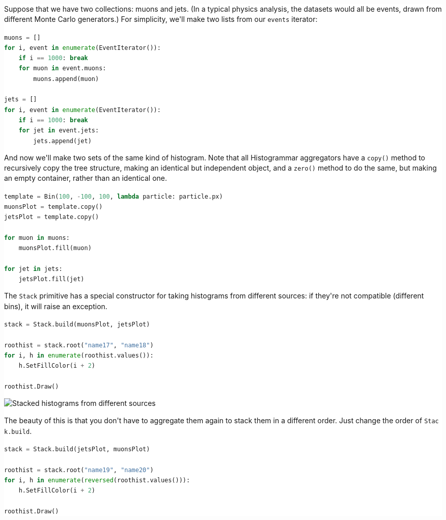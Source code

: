 Suppose that we have two collections: muons and jets. (In a typical physics analysis, the datasets would all be events, drawn from different Monte Carlo generators.) For simplicity, we'll make two lists from our `events` iterator:

```python
muons = []
for i, event in enumerate(EventIterator()):
    if i == 1000: break
    for muon in event.muons:
        muons.append(muon)

jets = []
for i, event in enumerate(EventIterator()):
    if i == 1000: break
    for jet in event.jets:
        jets.append(jet)
```

And now we'll make two sets of the same kind of histogram. Note that all Histogrammar aggregators have a `copy()` method to recursively copy the tree structure, making an identical but independent object, and a `zero()` method to do the same, but making an empty container, rather than an identical one.

```python
template = Bin(100, -100, 100, lambda particle: particle.px)
muonsPlot = template.copy()
jetsPlot = template.copy()

for muon in muons:
    muonsPlot.fill(muon)

for jet in jets:
    jetsPlot.fill(jet)
```

The `Stack` primitive has a special constructor for taking histograms from different sources: if they're not compatible (different bins), it will raise an exception.

```python
stack = Stack.build(muonsPlot, jetsPlot)

roothist = stack.root("name17", "name18")
for i, h in enumerate(roothist.values()):
    h.SetFillColor(i + 2)

roothist.Draw()
```

![Stacked histograms from different sources](stack_different_sources.png)

The beauty of this is that you don't have to aggregate them again to stack them in a different order. Just change the order of `Stack.build`.

```python
stack = Stack.build(jetsPlot, muonsPlot)

roothist = stack.root("name19", "name20")
for i, h in enumerate(reversed(roothist.values())):
    h.SetFillColor(i + 2)

roothist.Draw()
```
